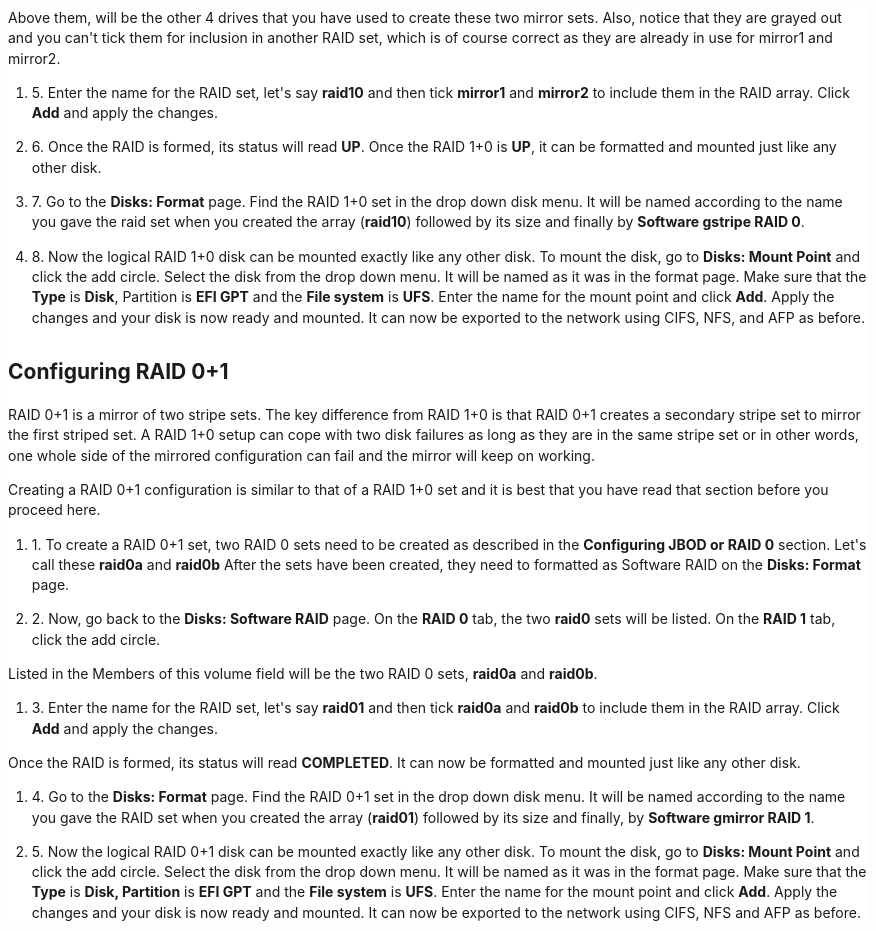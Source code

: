 Above them, will be the other 4 drives that you have used to create these two mirror sets. Also, notice that they are grayed out and you can't tick them for inclusion in another RAID set, which is of course correct as they are already in use for mirror1 and mirror2.

1.  5\. Enter the name for the RAID set, let's say **raid10** and then tick **mirror1** and **mirror2** to include them in the RAID array. Click **Add** and apply the changes.

2.  6\. Once the RAID is formed, its status will read **UP**. Once the RAID 1+0 is **UP**, it can be formatted and mounted just like any other disk.

3.  7\. Go to the **Disks: Format** page. Find the RAID 1+0 set in the drop down disk menu. It will be named according to the name you gave the raid set when you created the array (**raid10**) followed by its size and finally by **Software gstripe RAID 0**.

4.  8\. Now the logical RAID 1+0 disk can be mounted exactly like any other disk. To mount the disk, go to **Disks: Mount Point** and click the add circle. Select the disk from the drop down menu. It will be named as it was in the format page. Make sure that the **Type** is **Disk**, Partition is **EFI GPT** and the **File system** is **UFS**. Enter the name for the mount point and click **Add**. Apply the changes and your disk is now ready and mounted. It can now be exported to the network using CIFS, NFS, and AFP as before.

## Configuring RAID 0+1

RAID 0+1 is a mirror of two stripe sets. The key difference from RAID 1+0 is that RAID 0+1 creates a secondary stripe set to mirror the first striped set. A RAID 1+0 setup can cope with two disk failures as long as they are in the same stripe set or in other words, one whole side of the mirrored configuration can fail and the mirror will keep on working.

Creating a RAID 0+1 configuration is similar to that of a RAID 1+0 set and it is best that you have read that section before you proceed here.

1.  1\. To create a RAID 0+1 set, two RAID 0 sets need to be created as described in the **Configuring JBOD or RAID 0** section. Let's call these **raid0a** and **raid0b** After the sets have been created, they need to formatted as Software RAID on the **Disks: Format** page.

2.  2\. Now, go back to the **Disks: Software RAID** page. On the **RAID 0** tab, the two **raid0** sets will be listed. On the **RAID 1** tab, click the add circle.

Listed in the Members of this volume field will be the two RAID 0 sets, **raid0a** and **raid0b**.

1.  3\. Enter the name for the RAID set, let's say **raid01** and then tick **raid0a** and **raid0b** to include them in the RAID array. Click **Add** and apply the changes.

Once the RAID is formed, its status will read **COMPLETED**. It can now be formatted and mounted just like any other disk.

1.  4\. Go to the **Disks: Format** page. Find the RAID 0+1 set in the drop down disk menu. It will be named according to the name you gave the RAID set when you created the array (**raid01**) followed by its size and finally, by **Software gmirror RAID 1**.

2.  5\. Now the logical RAID 0+1 disk can be mounted exactly like any other disk. To mount the disk, go to **Disks: Mount Point** and click the add circle. Select the disk from the drop down menu. It will be named as it was in the format page. Make sure that the **Type** is **Disk, Partition** is **EFI GPT** and the **File system** is **UFS**. Enter the name for the mount point and click **Add**. Apply the changes and your disk is now ready and mounted. It can now be exported to the network using CIFS, NFS and AFP as before.
